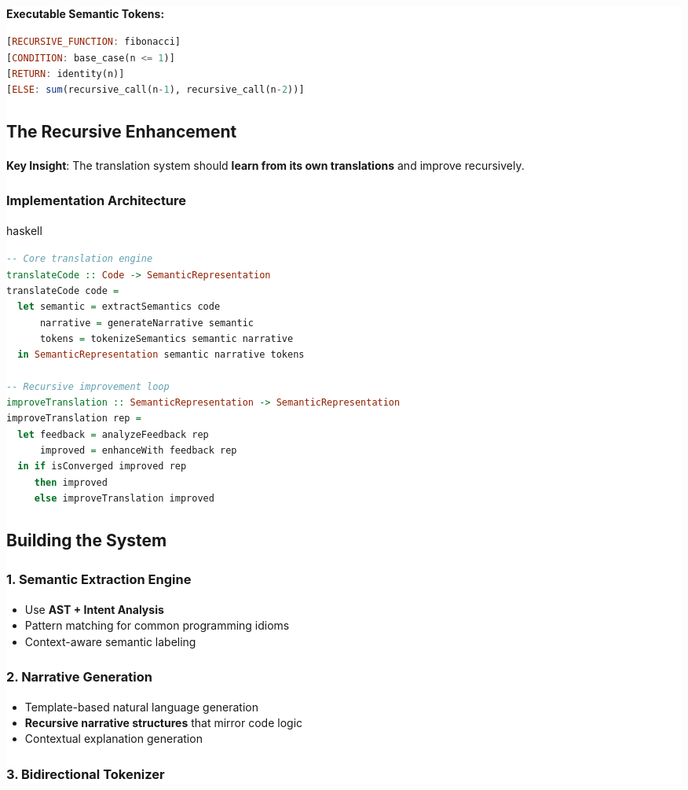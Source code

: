 **Executable Semantic Tokens:**

```haskell
[RECURSIVE_FUNCTION: fibonacci]
[CONDITION: base_case(n <= 1)]
[RETURN: identity(n)]
[ELSE: sum(recursive_call(n-1), recursive_call(n-2))]
```

## The Recursive Enhancement

**Key Insight**: The translation system should **learn from its own translations** and improve recursively.

### Implementation Architecture

haskell

```haskell
-- Core translation engine
translateCode :: Code -> SemanticRepresentation
translateCode code = 
  let semantic = extractSemantics code
      narrative = generateNarrative semantic
      tokens = tokenizeSemantics semantic narrative
  in SemanticRepresentation semantic narrative tokens

-- Recursive improvement loop
improveTranslation :: SemanticRepresentation -> SemanticRepresentation
improveTranslation rep =
  let feedback = analyzeFeedback rep
      improved = enhanceWith feedback rep
  in if isConverged improved rep
     then improved
     else improveTranslation improved
```

## Building the System

### 1\. Semantic Extraction Engine

- Use **AST + Intent Analysis**
- Pattern matching for common programming idioms
- Context-aware semantic labeling

### 2\. Narrative Generation

- Template-based natural language generation
- **Recursive narrative structures** that mirror code logic
- Contextual explanation generation

### 3\. Bidirectional Tokenizer

